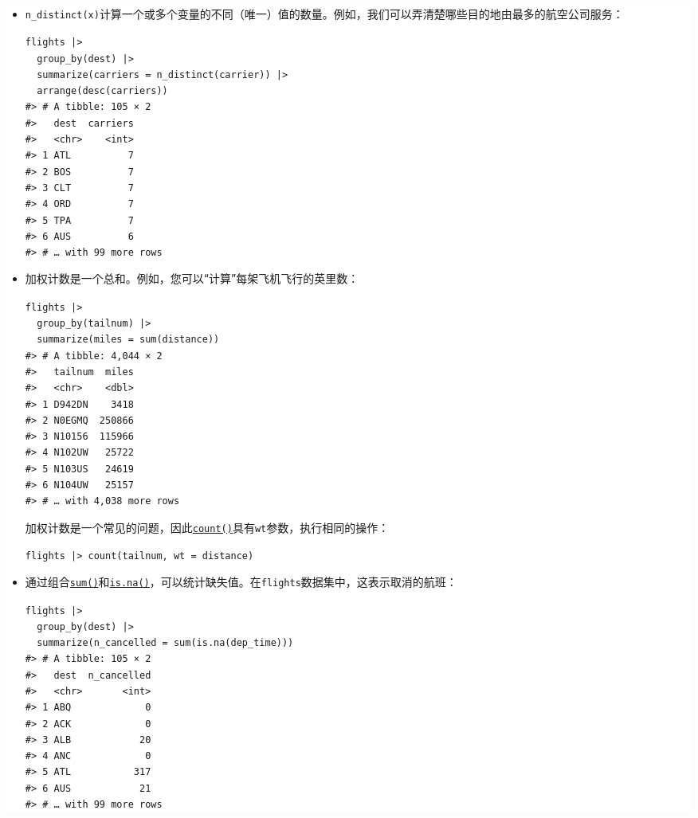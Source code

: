 +   `n_distinct(x)`计算一个或多个变量的不同（唯一）值的数量。例如，我们可以弄清楚哪些目的地由最多的航空公司服务：

    ```
    flights |> 
      group_by(dest) |> 
      summarize(carriers = n_distinct(carrier)) |> 
      arrange(desc(carriers))
    #> # A tibble: 105 × 2
    #>   dest  carriers
    #>   <chr>    <int>
    #> 1 ATL          7
    #> 2 BOS          7
    #> 3 CLT          7
    #> 4 ORD          7
    #> 5 TPA          7
    #> 6 AUS          6
    #> # … with 99 more rows
    ```

+   加权计数是一个总和。例如，您可以“计算”每架飞机飞行的英里数：

    ```
    flights |> 
      group_by(tailnum) |> 
      summarize(miles = sum(distance))
    #> # A tibble: 4,044 × 2
    #>   tailnum  miles
    #>   <chr>    <dbl>
    #> 1 D942DN    3418
    #> 2 N0EGMQ  250866
    #> 3 N10156  115966
    #> 4 N102UW   25722
    #> 5 N103US   24619
    #> 6 N104UW   25157
    #> # … with 4,038 more rows
    ```

    加权计数是一个常见的问题，因此[`count()`](https://dplyr.tidyverse.org/reference/count.xhtml)具有`wt`参数，执行相同的操作：

    ```
    flights |> count(tailnum, wt = distance)
    ```

+   通过组合[`sum()`](https://rdrr.io/r/base/sum.xhtml)和[`is.na()`](https://rdrr.io/r/base/NA.xhtml)，可以统计缺失值。在`flights`数据集中，这表示取消的航班：

    ```
    flights |> 
      group_by(dest) |> 
      summarize(n_cancelled = sum(is.na(dep_time))) 
    #> # A tibble: 105 × 2
    #>   dest  n_cancelled
    #>   <chr>       <int>
    #> 1 ABQ             0
    #> 2 ACK             0
    #> 3 ALB            20
    #> 4 ANC             0
    #> 5 ATL           317
    #> 6 AUS            21
    #> # … with 99 more rows
    ```
